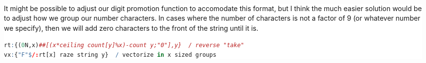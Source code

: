 It might be possible to adjust our digit promotion function to accomodate this format, but I think the much easier solution would be to adjust how we group our number characters. In cases where the number of characters is not a factor of 9 (or whatever number we specify), then we will add zero characters to the front of the string until it is. 

``` q
rt:{(0N,x)##[(x*ceiling count[y]%x)-count y;"0"],y}  / reverse "take"
vx:{"F"$/:rt[x] raze string y}  / vectorize in x sized groups
```




[mmu-video]: https://www.khanacademy.org/math/precalculus/x9e81a4f98389efdf:matrices/x9e81a4f98389efdf:multiplying-matrices-by-matrices/v/matrix-multiplication-intro